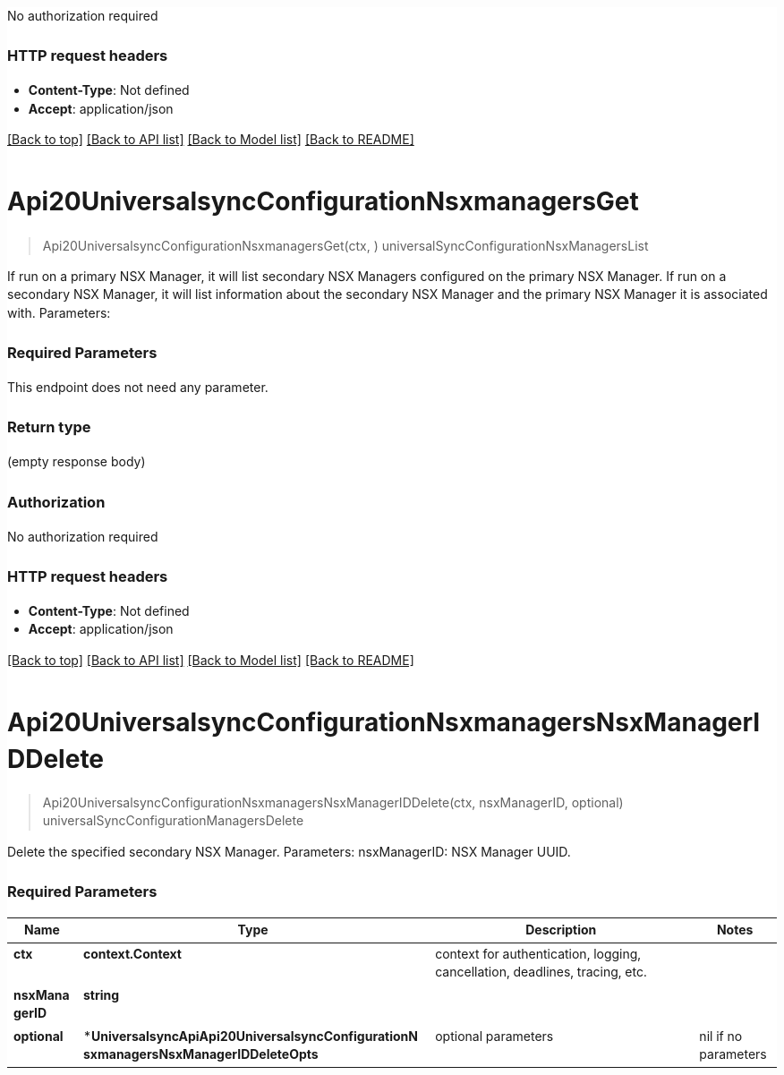 No authorization required

### HTTP request headers

 - **Content-Type**: Not defined
 - **Accept**: application/json

[[Back to top]](#) [[Back to API list]](../README.md#documentation-for-api-endpoints) [[Back to Model list]](../README.md#documentation-for-models) [[Back to README]](../README.md)

# **Api20UniversalsyncConfigurationNsxmanagersGet**
> Api20UniversalsyncConfigurationNsxmanagersGet(ctx, )
universalSyncConfigurationNsxManagersList

If run on a primary NSX Manager, it will list secondary NSX Managers configured on the primary NSX Manager.  If run on a secondary NSX Manager, it will list information about the secondary NSX Manager and the primary NSX Manager it is associated with.   Parameters:  

### Required Parameters
This endpoint does not need any parameter.

### Return type

 (empty response body)

### Authorization

No authorization required

### HTTP request headers

 - **Content-Type**: Not defined
 - **Accept**: application/json

[[Back to top]](#) [[Back to API list]](../README.md#documentation-for-api-endpoints) [[Back to Model list]](../README.md#documentation-for-models) [[Back to README]](../README.md)

# **Api20UniversalsyncConfigurationNsxmanagersNsxManagerIDDelete**
> Api20UniversalsyncConfigurationNsxmanagersNsxManagerIDDelete(ctx, nsxManagerID, optional)
universalSyncConfigurationManagersDelete

Delete the specified secondary NSX Manager.  Parameters:  nsxManagerID: NSX Manager UUID.  

### Required Parameters

Name | Type | Description  | Notes
------------- | ------------- | ------------- | -------------
 **ctx** | **context.Context** | context for authentication, logging, cancellation, deadlines, tracing, etc.
  **nsxManagerID** | **string**|  | 
 **optional** | ***UniversalsyncApiApi20UniversalsyncConfigurationNsxmanagersNsxManagerIDDeleteOpts** | optional parameters | nil if no parameters
